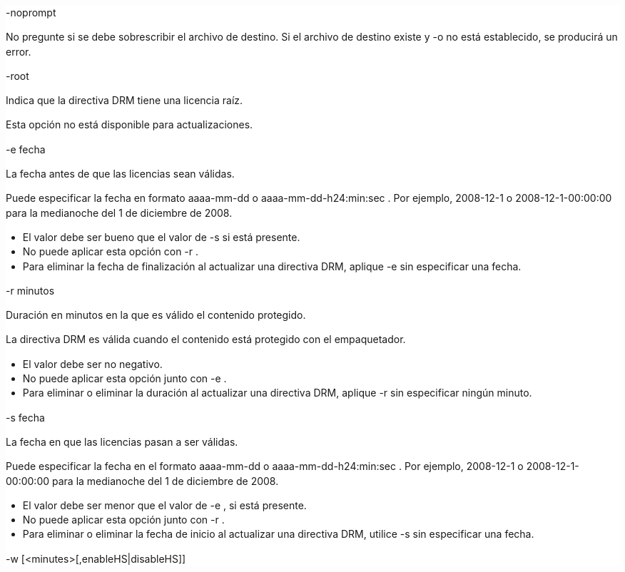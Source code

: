    <td colname="1" class="- topic/entry "> <span class="codeph"> -noprompt  </span> </td> 
   <td colname="2" class="- topic/entry "> <p class="- topic/p ">No pregunte si se debe sobrescribir el archivo de destino. Si el archivo de destino existe y <span class="codeph"> -o </span> no está establecido, se producirá un error. </p> </td> 
  </tr> 
  <tr rowsep="1" class="- topic/row "> 
   <td colname="1" class="- topic/entry "> <span class="codeph"> -root  </span> </td> 
   <td colname="2" class="- topic/entry "> <p class="- topic/p ">Indica que la directiva DRM tiene una licencia raíz. </p> <p class="- topic/p ">Esta opción no está disponible para actualizaciones. </p> </td> 
  </tr> 
  <tr rowsep="1" class="- topic/row "> 
   <td colname="1" class="- topic/entry "> <span class="+ topic/ph pr-d/codeph codeph"> -e fecha  </span> </td> 
   <td colname="2" class="- topic/entry "> <p class="- topic/p ">La fecha antes de que las licencias sean válidas. </p> <p>Puede especificar la fecha en formato <span class="+ topic/ph pr-d/codeph codeph"> aaaa-mm-dd </span> o <span class="+ topic/ph pr-d/codeph codeph"> aaaa-mm-dd-h24:min:sec </span>. Por ejemplo, 2008-12-1 o 2008-12-1-00:00:00 para la medianoche del 1 de diciembre de 2008. </p> <p> 
     <ul id="ul_D5DB5044756D4BD6A734813971598425"> 
      <li id="li_B6BD62A524384060A9DDA14FF50936FA">El valor debe ser bueno que el valor de <span class="codeph"> -s </span> si está presente. </li> 
      <li id="li_C3C5AD0231A240EC9AC57685B9206E8D">No puede aplicar esta opción con <span class="codeph"> -r </span>. </li> 
      <li id="li_3790E2F829A149979BF44E0914CFF431">Para eliminar la fecha de finalización al actualizar una directiva DRM, aplique <span class="codeph"> -e </span> sin especificar una fecha. </li> 
     </ul> </p> </td> 
  </tr> 
  <tr rowsep="1" class="- topic/row "> 
   <td colname="1" class="- topic/entry "> <span class="+ topic/ph pr-d/codeph codeph"> -r minutos  </span> </td> 
   <td colname="2" class="- topic/entry "> <p class="- topic/p ">Duración en minutos en la que es válido el contenido protegido. </p> <p class="- topic/p ">La directiva DRM es válida cuando el contenido está protegido con el empaquetador. </p> <p> 
     <ul id="ul_4690A0E4677A4DF6A006B7FCBD46F1BE"> 
      <li id="li_D1F098D44B494EE7A8647C0B62D5ACFA">El valor debe ser no negativo. </li> 
      <li id="li_ADFDCB01EEE04B37AFA42886AAEF47EB">No puede aplicar esta opción junto con <span class="codeph"> -e </span>. </li> 
      <li id="li_E80563E68BEB43FC9E29A694594CAE01">Para eliminar o eliminar la duración al actualizar una directiva DRM, aplique <span class="codeph"> -r </span> sin especificar ningún minuto. </li> 
     </ul> </p> </td> 
  </tr> 
  <tr rowsep="1" class="- topic/row "> 
   <td colname="1" class="- topic/entry "> <span class="+ topic/ph pr-d/codeph codeph"> -s fecha  </span> </td> 
   <td colname="2" class="- topic/entry "> <p class="- topic/p ">La fecha en que las licencias pasan a ser válidas. </p> <p>Puede especificar la fecha en el formato <span class="+ topic/ph pr-d/codeph codeph"> aaaa-mm-dd </span> o <span class="+ topic/ph pr-d/codeph codeph"> aaaa-mm-dd-h24:min:sec </span>. Por ejemplo, <span class="codeph"> 2008-12-1 </span> o <span class="codeph"> 2008-12-1-00:00:00 </span> para la medianoche del 1 de diciembre de 2008. </p> <p> 
     <ul id="ul_D52B337F547F4E7AB87FE025236CA930"> 
      <li id="li_DBAE380972434DB1A4EF20D399038AB8">El valor debe ser menor que el valor de <span class="codeph"> -e </span>, si está presente. </li> 
      <li id="li_2899EC5559CF44319A4AC4ECD90A5B9A">No puede aplicar esta opción junto con <span class="codeph"> -r </span>. </li> 
      <li id="li_19861B1A64E44B95B649948EAB3E4085">Para eliminar o eliminar la fecha de inicio al actualizar una directiva DRM, utilice <span class="codeph"> -s </span> sin especificar una fecha. </li> 
     </ul> </p> </td> 
  </tr> 
  <tr rowsep="1" class="- topic/row "> 
   <td colname="1" class="- topic/entry "> <span class="+ topic/ph pr-d/codeph codeph"> -w [&lt;minutes&gt;[,enableHS|disableHS]]  </span> </td> 